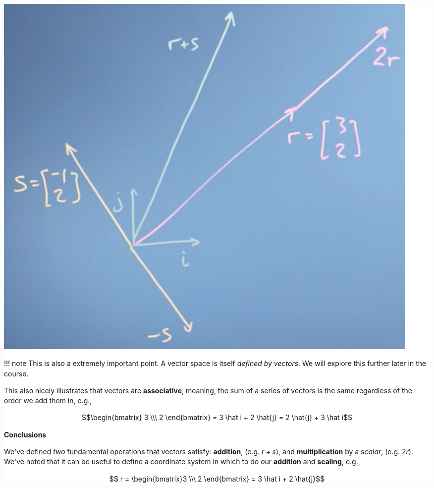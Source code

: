![](../img/basis_vectors.png)

!!! note
     This is also a extremely important point. A vector space is itself _defined by vectors_. We will explore this further later in the course.

This also nicely illustrates that vectors are **associative**, meaning, the sum of a series of vectors is the same regardless of the order we add them in, e.g.,

$$\begin{bmatrix} 3 \\\ 2 \end{bmatrix} = 3 \hat i + 2 \hat{j} = 2 \hat{j} + 3 \hat i$$

__Conclusions__

We've defined _two_ fundamental operations that vectors satisfy: **addition**, (e.g. $r + s$), and **multiplication** by a _scalar_, (e.g. $2r$). We've noted that it can be useful to define a coordinate system in which to do our **addition** and **scaling**, e.g.,

$$  r = \begin{bmatrix}3 \\\ 2 \end{bmatrix} = 3 \hat i + 2 \hat{j}$$
